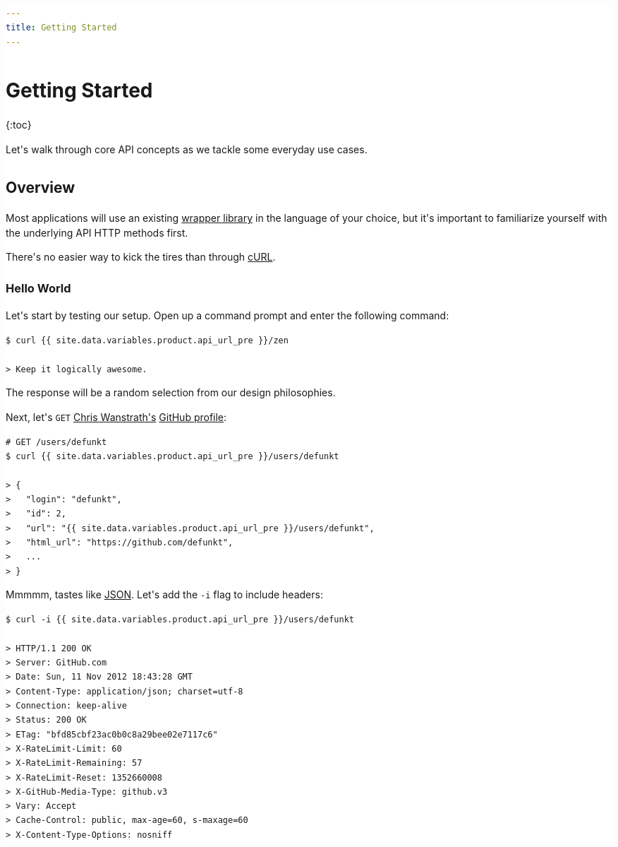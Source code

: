```yaml
---
title: Getting Started
---
```


# Getting Started

{:toc}

Let's walk through core API concepts as we tackle some everyday use cases.

## Overview

Most applications will use an existing [wrapper library][wrappers] in the language
of your choice, but it's important to familiarize yourself with the underlying API
HTTP methods first.

There's no easier way to kick the tires than through [cURL][curl].

### Hello World

Let's start by testing our setup. Open up a command prompt and enter the
following command:

``` command-line
$ curl {{ site.data.variables.product.api_url_pre }}/zen

> Keep it logically awesome.
```

The response will be a random selection from our design philosophies.

Next, let's `GET` [Chris Wanstrath's][defunkt github] [GitHub profile][users api]:

``` command-line
# GET /users/defunkt
$ curl {{ site.data.variables.product.api_url_pre }}/users/defunkt

> {
>   "login": "defunkt",
>   "id": 2,
>   "url": "{{ site.data.variables.product.api_url_pre }}/users/defunkt",
>   "html_url": "https://github.com/defunkt",
>   ...
> }
```

Mmmmm, tastes like [JSON][json]. Let's add the `-i` flag to include headers:

``` command-line
$ curl -i {{ site.data.variables.product.api_url_pre }}/users/defunkt

> HTTP/1.1 200 OK
> Server: GitHub.com
> Date: Sun, 11 Nov 2012 18:43:28 GMT
> Content-Type: application/json; charset=utf-8
> Connection: keep-alive
> Status: 200 OK
> ETag: "bfd85cbf23ac0b0c8a29bee02e7117c6"
> X-RateLimit-Limit: 60
> X-RateLimit-Remaining: 57
> X-RateLimit-Reset: 1352660008
> X-GitHub-Media-Type: github.v3
> Vary: Accept
> Cache-Control: public, max-age=60, s-maxage=60
> X-Content-Type-Options: nosniff
```

[wrappers]: /libraries/
[curl]: http://curl.haxx.se/
[media types]: /v3/media/
[oauth]: /v3/oauth/
[webflow]: /v3/oauth/#web-application-flow
[authorizations api]: /v3/oauth_authorizations/#create-a-new-authorization
[scopes]: /v3/oauth/#scopes
[repos-api]: /v3/repos/
[pages]: http://pages.github.com
[nanoc]: http://nanoc.ws/
[gitignore templates]: https://github.com/github/gitignore
[issues-api]: /v3/issues/
[link-header]: http://www.w3.org/wiki/LinkHeader/
[conditional-requests]: /v3/#conditional-requests
[rate-limiting]: /v3/#rate-limiting
[users api]: /v3/users/#get-a-single-user
[auth user api]: /v3/users/#get-the-authenticated-user
[defunkt github]: https://github.com/defunkt
[json]: http://en.wikipedia.org/wiki/JSON
[rate limiting]: /v3/#rate-limiting
[authentication]: /v3/#authentication
[2fa]: https://help.github.com/articles/about-two-factor-authentication
[2fa header]: /v3/auth/#working-with-two-factor-authentication
[oauth section]: /guides/getting-started/#oauth
[personal token]: https://help.github.com/articles/creating-an-access-token-for-command-line-use
[tokens settings]: https://github.com/settings/tokens
[pagination]: /v3/#pagination
[get repo]: /v3/repos/#get
[create repo]: /v3/repos/#create
[create issue]: /v3/issues/#create-an-issue
[auth guide]: /guides/basics-of-authentication
[user repos api]: /v3/repos/#list-your-repositories
[other user repos api]: /v3/repos/#list-user-repositories
[org repos api]: /v3/repos/#list-organization-repositories
[get issues api]: /v3/issues/#list-issues
[repo issues api]: /v3/issues/#list-issues-for-a-repository
[etag]: http://en.wikipedia.org/wiki/HTTP_ETag
[2fa section]: /guides/getting-started/#two-factor-authentication